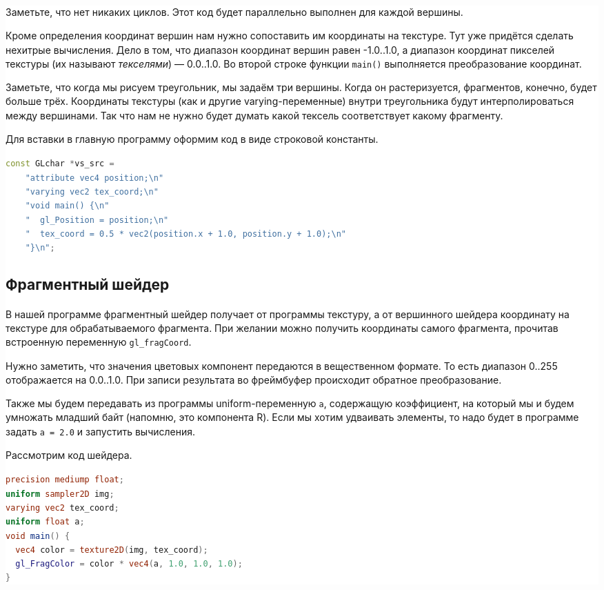 Заметьте, что нет никаких циклов. Этот код будет параллельно выполнен для каждой вершины.

Кроме определения координат вершин нам нужно сопоставить им координаты на текстуре. Тут уже придётся сделать
нехитрые вычисления. Дело в том, что диапазон координат вершин равен -1.0..1.0, а диапазон координат пикселей
текстуры (их называют *текселями*) — 0.0..1.0. Во второй строке функции `main()` выполняется преобразование координат.

Заметьте, что когда мы рисуем треугольник, мы задаём три вершины. Когда он растеризуется, фрагментов, конечно, будет больше трёх.
Координаты текстуры (как и другие varying-переменные) внутри треугольника будут интерполироваться между вершинами.
Так что нам не нужно будет думать какой тексель соответствует какому фрагменту.

Для вставки в главную программу оформим код в виде строковой константы.

```cpp
const GLchar *vs_src =
    "attribute vec4 position;\n"
    "varying vec2 tex_coord;\n"
    "void main() {\n"
    "  gl_Position = position;\n"
    "  tex_coord = 0.5 * vec2(position.x + 1.0, position.y + 1.0);\n"
    "}\n";
```

Фрагментный шейдер
------------------

В нашей программе фрагментный шейдер получает от программы текстуру, а от вершинного шейдера координату
на текстуре для обрабатываемого фрагмента. При желании можно получить координаты самого фрагмента, прочитав
встроенную переменную `gl_fragCoord`.

Нужно заметить, что значения цветовых компонент передаются в вещественном формате. То есть диапазон
0..255 отображается на 0.0..1.0. При записи результата во фреймбуфер происходит обратное преобразование.

Также мы будем передавать из программы uniform-переменную `a`, содержащую коэффициент, на который
мы и будем умножать младший байт (напомню, это компонента R). Если мы хотим удваивать элементы, то
надо будет в программе задать `a = 2.0` и запустить вычисления.

Рассмотрим код шейдера.

```glsl
precision mediump float;
uniform sampler2D img;
varying vec2 tex_coord;
uniform float a;
void main() {
  vec4 color = texture2D(img, tex_coord);
  gl_FragColor = color * vec4(a, 1.0, 1.0, 1.0);
}
```
